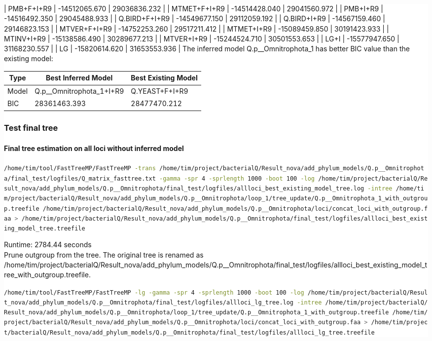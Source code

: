 | PMB+F+I+R9 | -14512065.670 | 29036836.232 |
| MTMET+F+I+R9 | -14514428.040 | 29041560.972 |
| PMB+I+R9 | -14516492.350 | 29045488.933 |
| Q.BIRD+F+I+R9 | -14549677.150 | 29112059.192 |
| Q.BIRD+I+R9 | -14567159.460 | 29146823.153 |
| MTVER+F+I+R9 | -14752253.260 | 29517211.412 |
| MTMET+I+R9 | -15089459.850 | 30191423.933 |
| MTINV+I+R9 | -15138586.490 | 30289677.213 |
| MTVER+I+R9 | -15244524.710 | 30501553.653 |
| LG+I | -15577947.650 | 31168230.557 |
| LG | -15820614.620 | 31653553.936 |
The inferred model Q.p__Omnitrophota_1 has better BIC value than the existing model:  

| Type | Best Inferred Model | Best Existing Model |
|------|-----------------|---------------------|
| Model | Q.p__Omnitrophota_1+I+R9 | Q.YEAST+F+I+R9 |
| BIC | 28361463.393 | 28477470.212 |
### Test final tree  
#### Final tree estimation on all loci without inferred model  
```bash
/home/tim/tool/FastTreeMP/FastTreeMP -trans /home/tim/project/bacterialQ/Result_nova/add_phylum_models/Q.p__Omnitrophota/final_test/logfiles/Q_matrix_fasttree.txt -gamma -spr 4 -sprlength 1000 -boot 100 -log /home/tim/project/bacterialQ/Result_nova/add_phylum_models/Q.p__Omnitrophota/final_test/logfiles/allloci_best_existing_model_tree.log -intree /home/tim/project/bacterialQ/Result_nova/add_phylum_models/Q.p__Omnitrophota/loop_1/tree_update/Q.p__Omnitrophota_1_with_outgroup.treefile /home/tim/project/bacterialQ/Result_nova/add_phylum_models/Q.p__Omnitrophota/loci/concat_loci_with_outgroup.faa > /home/tim/project/bacterialQ/Result_nova/add_phylum_models/Q.p__Omnitrophota/final_test/logfiles/allloci_best_existing_model_tree.treefile
```
  
  Runtime: 2784.44 seconds  
Prune outgroup from the tree. The original tree is renamed as /home/tim/project/bacterialQ/Result_nova/add_phylum_models/Q.p__Omnitrophota/final_test/logfiles/allloci_best_existing_model_tree_with_outgroup.treefile.  
```bash
/home/tim/tool/FastTreeMP/FastTreeMP -lg -gamma -spr 4 -sprlength 1000 -boot 100 -log /home/tim/project/bacterialQ/Result_nova/add_phylum_models/Q.p__Omnitrophota/final_test/logfiles/allloci_lg_tree.log -intree /home/tim/project/bacterialQ/Result_nova/add_phylum_models/Q.p__Omnitrophota/loop_1/tree_update/Q.p__Omnitrophota_1_with_outgroup.treefile /home/tim/project/bacterialQ/Result_nova/add_phylum_models/Q.p__Omnitrophota/loci/concat_loci_with_outgroup.faa > /home/tim/project/bacterialQ/Result_nova/add_phylum_models/Q.p__Omnitrophota/final_test/logfiles/allloci_lg_tree.treefile
```
  
